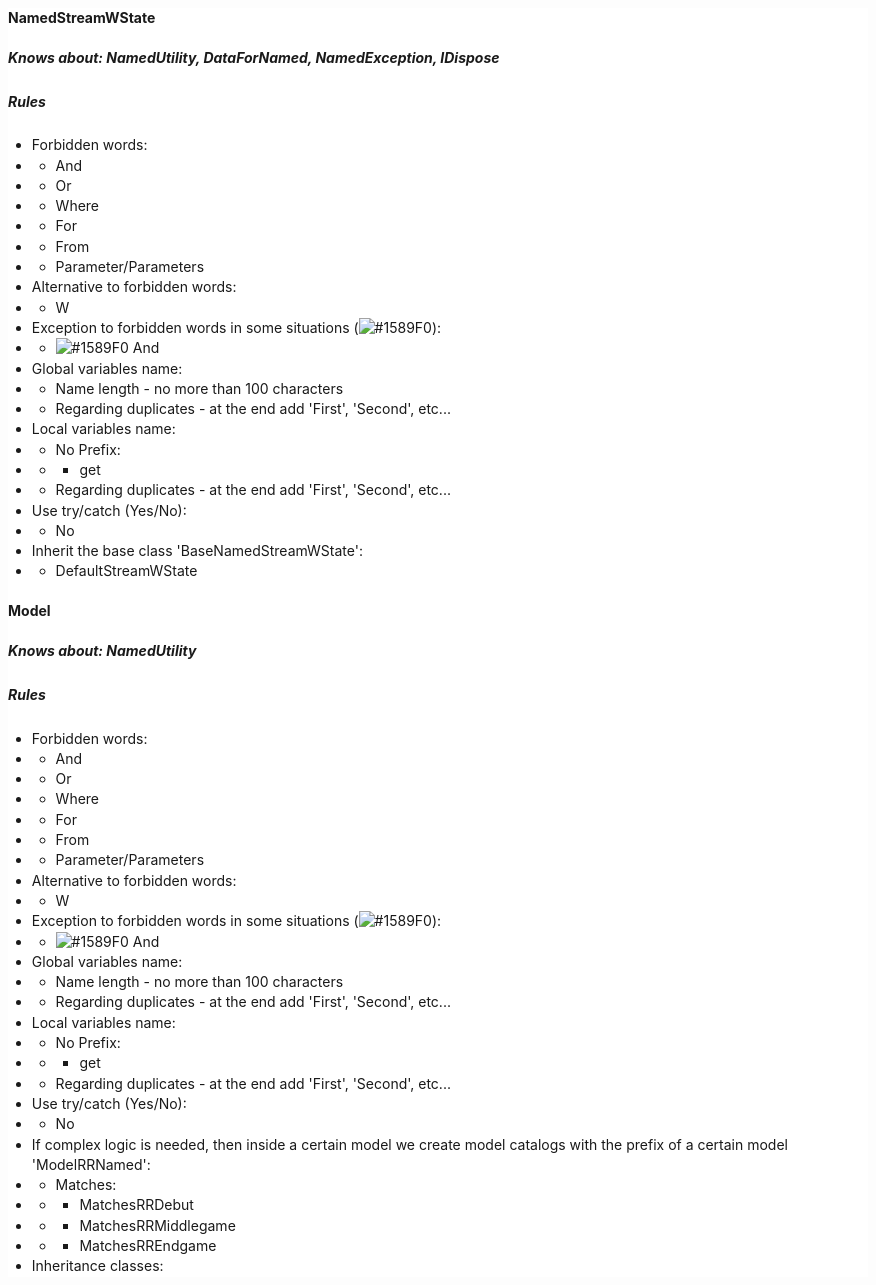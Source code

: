 #### NamedStreamWState

##### Knows about: NamedUtility, DataForNamed, NamedException, IDispose

##### Rules

- Forbidden words:
- - And
- - Or
- - Where
- - For
- - From
- - Parameter/Parameters
- Alternative to forbidden words:
- - W
- Exception to forbidden words in some situations (![#1589F0](https://placehold.co/15x15/1589F0/1589F0.png)):
- - ![#1589F0](https://placehold.co/15x15/1589F0/1589F0.png) And
- Global variables name:
- - Name length - no more than 100 characters
- - Regarding duplicates - at the end add 'First', 'Second', etc...
- Local variables name:
- - No Prefix:
- - - get
- - Regarding duplicates - at the end add 'First', 'Second', etc...
- Use try/catch (Yes/No):
- - No
- Inherit the base class 'BaseNamedStreamWState':
- - DefaultStreamWState

#### Model
    
##### Knows about: NamedUtility

##### Rules

- Forbidden words:
- - And
- - Or
- - Where
- - For
- - From
- - Parameter/Parameters
- Alternative to forbidden words:
- - W
- Exception to forbidden words in some situations (![#1589F0](https://placehold.co/15x15/1589F0/1589F0.png)):
- - ![#1589F0](https://placehold.co/15x15/1589F0/1589F0.png) And
- Global variables name:
- - Name length - no more than 100 characters
- - Regarding duplicates - at the end add 'First', 'Second', etc...
- Local variables name:
- - No Prefix:
- - - get
- - Regarding duplicates - at the end add 'First', 'Second', etc...
- Use try/catch (Yes/No):
- - No
- If complex logic is needed, then inside a certain model we create model catalogs with the prefix of a certain model 'ModelRRNamed':
- - Matches:
- - - MatchesRRDebut
- - - MatchesRRMiddlegame
- - - MatchesRREndgame
- Inheritance classes: